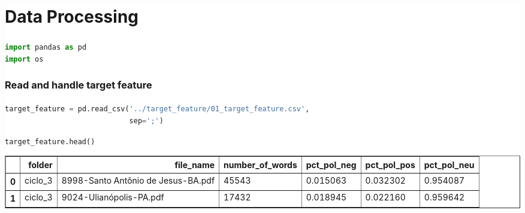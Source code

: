 
# Data Processing


```python
import pandas as pd
import os
```

### Read and handle target feature


```python
target_feature = pd.read_csv('../target_feature/01_target_feature.csv',
                             sep=';')
```


```python
target_feature.head()
```




<div>
<style scoped>
    .dataframe tbody tr th:only-of-type {
        vertical-align: middle;
    }

    .dataframe tbody tr th {
        vertical-align: top;
    }

    .dataframe thead th {
        text-align: right;
    }
</style>
<table border="1" class="dataframe">
  <thead>
    <tr style="text-align: right;">
      <th></th>
      <th>folder</th>
      <th>file_name</th>
      <th>number_of_words</th>
      <th>pct_pol_neg</th>
      <th>pct_pol_pos</th>
      <th>pct_pol_neu</th>
    </tr>
  </thead>
  <tbody>
    <tr>
      <th>0</th>
      <td>ciclo_3</td>
      <td>8998-Santo Antônio de Jesus-BA.pdf</td>
      <td>45543</td>
      <td>0.015063</td>
      <td>0.032302</td>
      <td>0.954087</td>
    </tr>
    <tr>
      <th>1</th>
      <td>ciclo_3</td>
      <td>9024-Ulianópolis-PA.pdf</td>
      <td>17432</td>
      <td>0.018945</td>
      <td>0.022160</td>
      <td>0.959642</td>